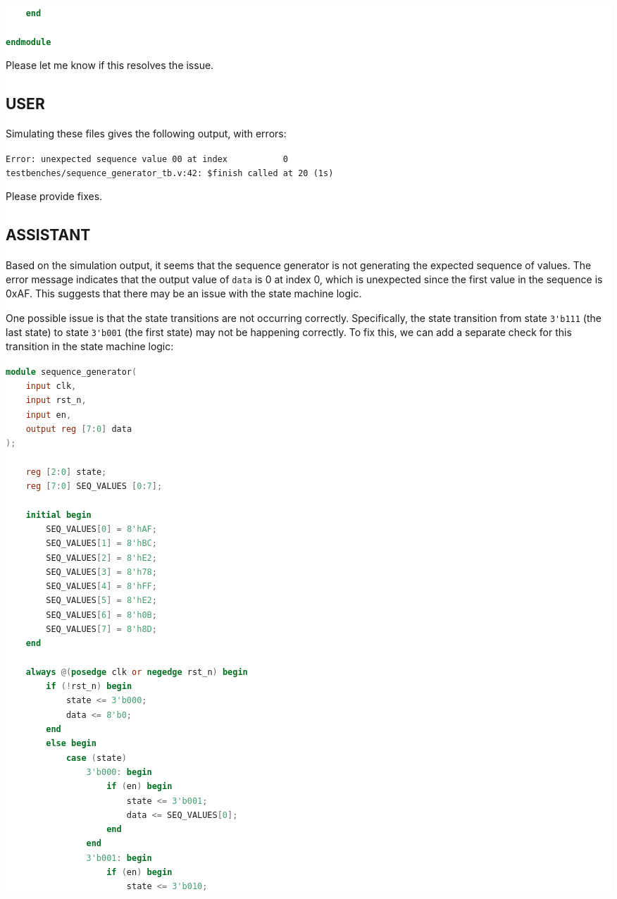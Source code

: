 ```verilog
    end

endmodule
```

Please let me know if this resolves the issue.

## USER
Simulating these files gives the following output, with errors:
```
Error: unexpected sequence value 00 at index           0
testbenches/sequence_generator_tb.v:42: $finish called at 20 (1s)
```
Please provide fixes.

## ASSISTANT
Based on the simulation output, it seems that the sequence generator is not generating the expected sequence of values. The error message indicates that the output value of `data` is 0 at index 0, which is unexpected since the first value in the sequence is 0xAF. This suggests that there may be an issue with the state machine logic.

One possible issue is that the state transitions are not occurring correctly. Specifically, the state transition from state `3'b111` (the last state) to state `3'b001` (the first state) may not be happening correctly. To fix this, we can add a separate check for this transition in the state machine logic:

```verilog
module sequence_generator(
    input clk,
    input rst_n,
    input en,
    output reg [7:0] data
);

    reg [2:0] state;
    reg [7:0] SEQ_VALUES [0:7];

    initial begin
        SEQ_VALUES[0] = 8'hAF;
        SEQ_VALUES[1] = 8'hBC;
        SEQ_VALUES[2] = 8'hE2;
        SEQ_VALUES[3] = 8'h78;
        SEQ_VALUES[4] = 8'hFF;
        SEQ_VALUES[5] = 8'hE2;
        SEQ_VALUES[6] = 8'h0B;
        SEQ_VALUES[7] = 8'h8D;
    end

    always @(posedge clk or negedge rst_n) begin
        if (!rst_n) begin
            state <= 3'b000;
            data <= 8'b0;
        end
        else begin
            case (state)
                3'b000: begin
                    if (en) begin
                        state <= 3'b001;
                        data <= SEQ_VALUES[0];
                    end
                end
                3'b001: begin
                    if (en) begin
                        state <= 3'b010;
```